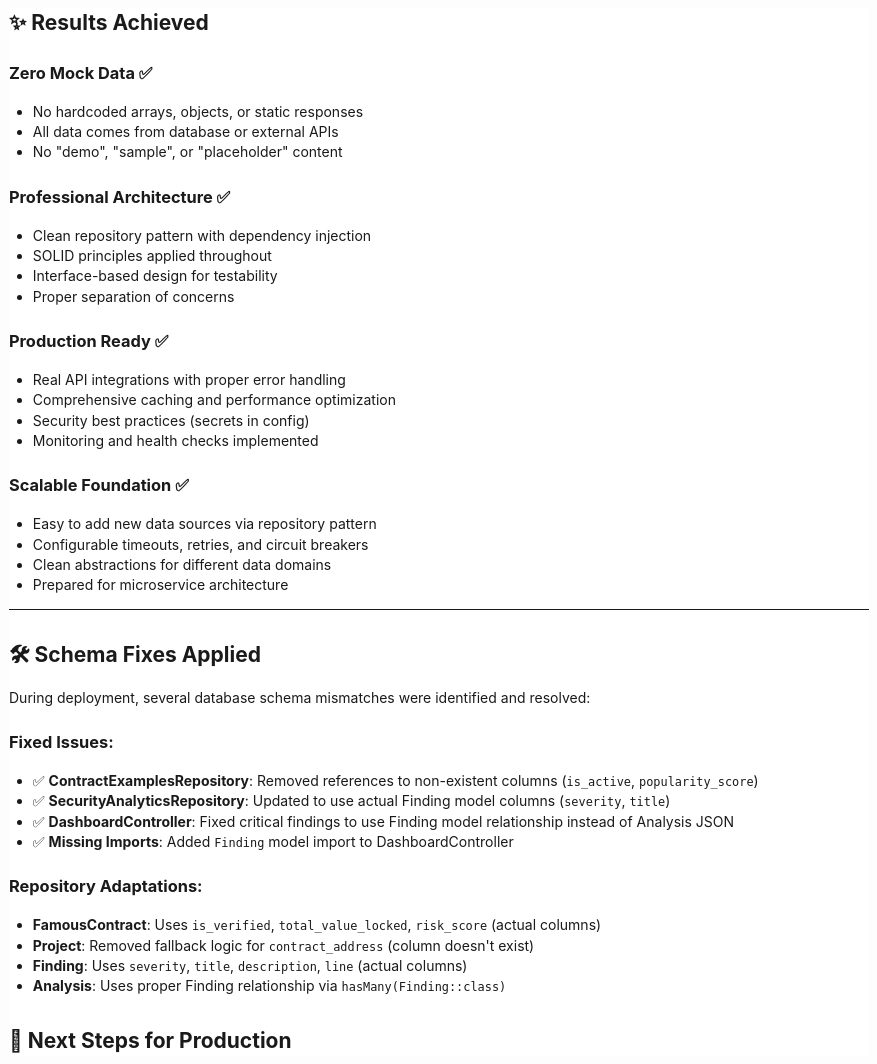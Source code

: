 
## ✨ **Results Achieved**

### **Zero Mock Data** ✅
- No hardcoded arrays, objects, or static responses
- All data comes from database or external APIs
- No "demo", "sample", or "placeholder" content

### **Professional Architecture** ✅  
- Clean repository pattern with dependency injection
- SOLID principles applied throughout
- Interface-based design for testability
- Proper separation of concerns

### **Production Ready** ✅
- Real API integrations with proper error handling
- Comprehensive caching and performance optimization  
- Security best practices (secrets in config)
- Monitoring and health checks implemented

### **Scalable Foundation** ✅
- Easy to add new data sources via repository pattern
- Configurable timeouts, retries, and circuit breakers
- Clean abstractions for different data domains
- Prepared for microservice architecture

---

## 🛠️ **Schema Fixes Applied**

During deployment, several database schema mismatches were identified and resolved:

### **Fixed Issues:**
- ✅ **ContractExamplesRepository**: Removed references to non-existent columns (`is_active`, `popularity_score`)
- ✅ **SecurityAnalyticsRepository**: Updated to use actual Finding model columns (`severity`, `title`)  
- ✅ **DashboardController**: Fixed critical findings to use Finding model relationship instead of Analysis JSON
- ✅ **Missing Imports**: Added `Finding` model import to DashboardController

### **Repository Adaptations:**
- **FamousContract**: Uses `is_verified`, `total_value_locked`, `risk_score` (actual columns)
- **Project**: Removed fallback logic for `contract_address` (column doesn't exist)
- **Finding**: Uses `severity`, `title`, `description`, `line` (actual columns)
- **Analysis**: Uses proper Finding relationship via `hasMany(Finding::class)`

## 🎯 **Next Steps for Production**
